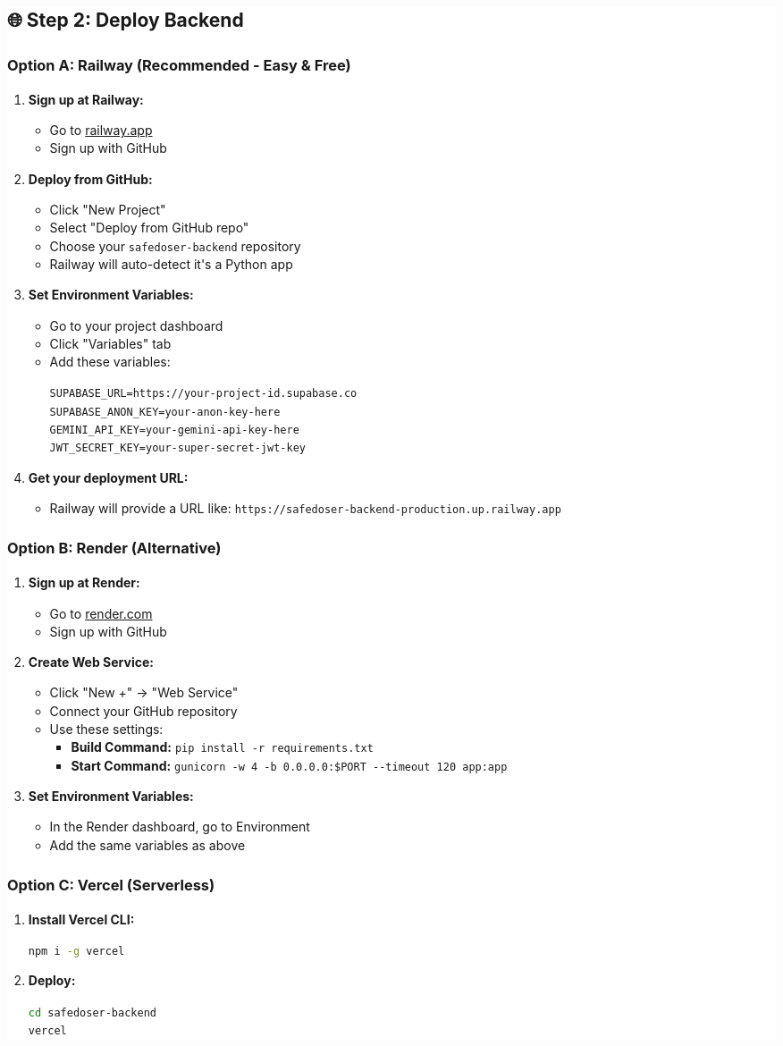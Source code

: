 ## 🌐 Step 2: Deploy Backend

### Option A: Railway (Recommended - Easy & Free)

1. **Sign up at Railway:**
   - Go to [railway.app](https://railway.app)
   - Sign up with GitHub

2. **Deploy from GitHub:**
   - Click "New Project"
   - Select "Deploy from GitHub repo"
   - Choose your `safedoser-backend` repository
   - Railway will auto-detect it's a Python app

3. **Set Environment Variables:**
   - Go to your project dashboard
   - Click "Variables" tab
   - Add these variables:
     ```
     SUPABASE_URL=https://your-project-id.supabase.co
     SUPABASE_ANON_KEY=your-anon-key-here
     GEMINI_API_KEY=your-gemini-api-key-here
     JWT_SECRET_KEY=your-super-secret-jwt-key
     ```

4. **Get your deployment URL:**
   - Railway will provide a URL like: `https://safedoser-backend-production.up.railway.app`

### Option B: Render (Alternative)

1. **Sign up at Render:**
   - Go to [render.com](https://render.com)
   - Sign up with GitHub

2. **Create Web Service:**
   - Click "New +" → "Web Service"
   - Connect your GitHub repository
   - Use these settings:
     - **Build Command:** `pip install -r requirements.txt`
     - **Start Command:** `gunicorn -w 4 -b 0.0.0.0:$PORT --timeout 120 app:app`

3. **Set Environment Variables:**
   - In the Render dashboard, go to Environment
   - Add the same variables as above

### Option C: Vercel (Serverless)

1. **Install Vercel CLI:**
   ```bash
   npm i -g vercel
   ```

2. **Deploy:**
   ```bash
   cd safedoser-backend
   vercel
   ```
